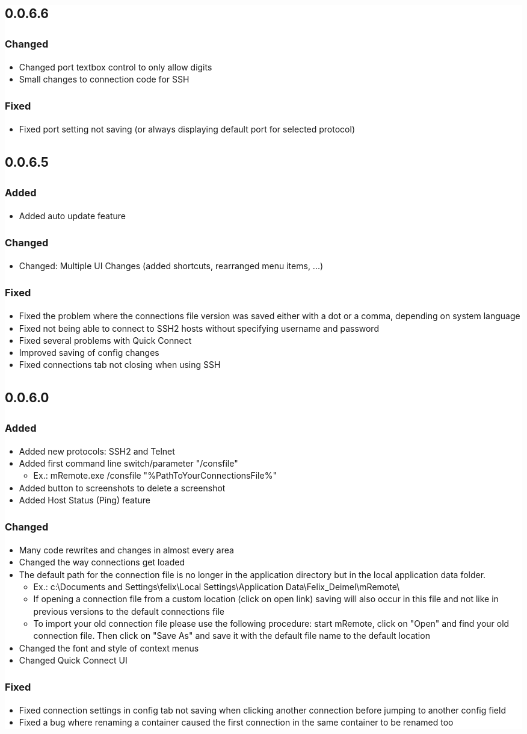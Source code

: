 ## 0.0.6.6
### Changed
- Changed port textbox control to only allow digits
- Small changes to connection code for SSH
### Fixed
- Fixed port setting not saving (or always displaying default port for selected protocol)

## 0.0.6.5
### Added
- Added auto update feature
### Changed
- Changed: Multiple UI Changes (added shortcuts, rearranged menu items, ...)
### Fixed
- Fixed the problem where the connections file version was saved either with a dot or a comma, depending on system language
- Fixed not being able to connect to SSH2 hosts without specifying username and password
- Fixed several problems with Quick Connect
- Improved saving of config changes
- Fixed connections tab not closing when using SSH

## 0.0.6.0
### Added
- Added new protocols: SSH2 and Telnet
- Added first command line switch/parameter "/consfile"
  - Ex.: mRemote.exe /consfile "%PathToYourConnectionsFile%"
- Added button to screenshots to delete a screenshot
- Added Host Status (Ping) feature
### Changed
- Many code rewrites and changes in almost every area
- Changed the way connections get loaded
- The default path for the connection file is no longer in the application directory but in the local application data folder. 
  - Ex.: c:\Documents and Settings\felix\Local Settings\Application Data\Felix_Deimel\mRemote\
  - If opening a connection file from a custom location (click on open link) saving will also occur in this file and not like in previous versions to the default connections file
  - To import your old connection file please use the following procedure: start mRemote, click on "Open" and find your old connection file. Then click on "Save As" and save it with the default file name to the default location
- Changed the font and style of context menus
- Changed Quick Connect UI
### Fixed
- Fixed connection settings in config tab not saving when clicking another connection before jumping to another config field
- Fixed a bug where renaming a container caused the first connection in the same container to be renamed too
